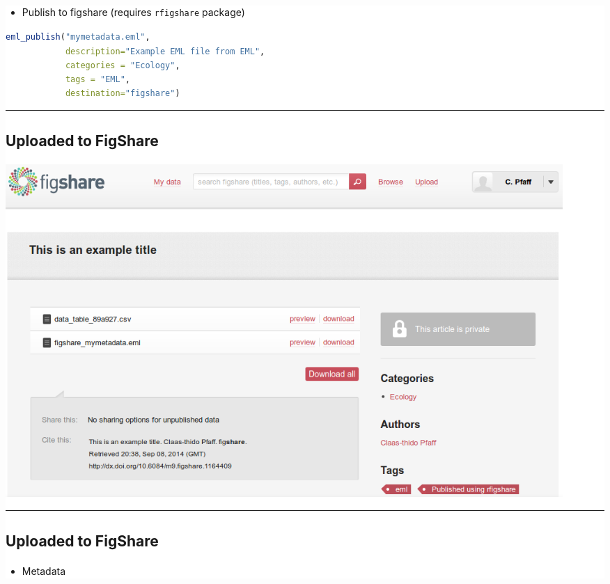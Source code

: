 * Publish to figshare (requires `rfigshare` package)


```r
eml_publish("mymetadata.eml", 
            description="Example EML file from EML",
            categories = "Ecology", 
            tags = "EML", 
            destination="figshare")
```

---

## Uploaded to FigShare

<img src="assets/img/uploaded_csv_and_metadata_two_figshare.png" style="width: 800px;"/>

---

## Uploaded to FigShare

* Metadata
